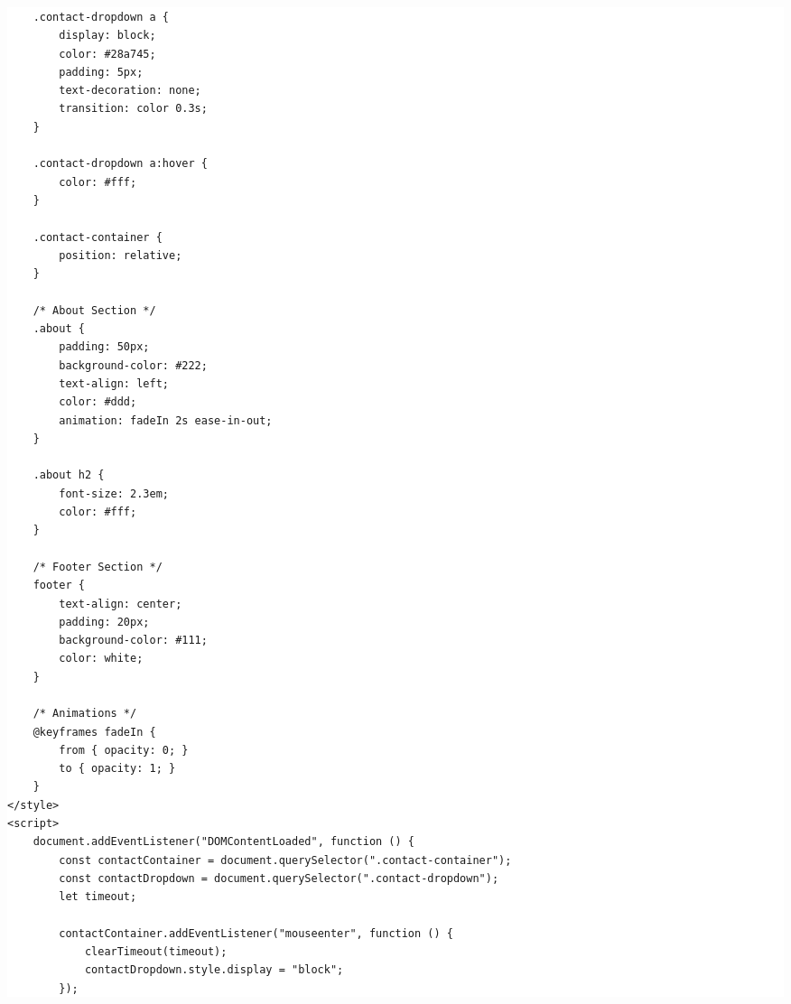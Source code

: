         .contact-dropdown a {
            display: block;
            color: #28a745;
            padding: 5px;
            text-decoration: none;
            transition: color 0.3s;
        }

        .contact-dropdown a:hover {
            color: #fff;
        }

        .contact-container {
            position: relative;
        }

        /* About Section */
        .about {
            padding: 50px;
            background-color: #222;
            text-align: left;
            color: #ddd;
            animation: fadeIn 2s ease-in-out;
        }

        .about h2 {
            font-size: 2.3em;
            color: #fff;
        }

        /* Footer Section */
        footer {
            text-align: center;
            padding: 20px;
            background-color: #111;
            color: white;
        }

        /* Animations */
        @keyframes fadeIn {
            from { opacity: 0; }
            to { opacity: 1; }
        }
    </style>
    <script>
        document.addEventListener("DOMContentLoaded", function () {
            const contactContainer = document.querySelector(".contact-container");
            const contactDropdown = document.querySelector(".contact-dropdown");
            let timeout;

            contactContainer.addEventListener("mouseenter", function () {
                clearTimeout(timeout);
                contactDropdown.style.display = "block";
            });
